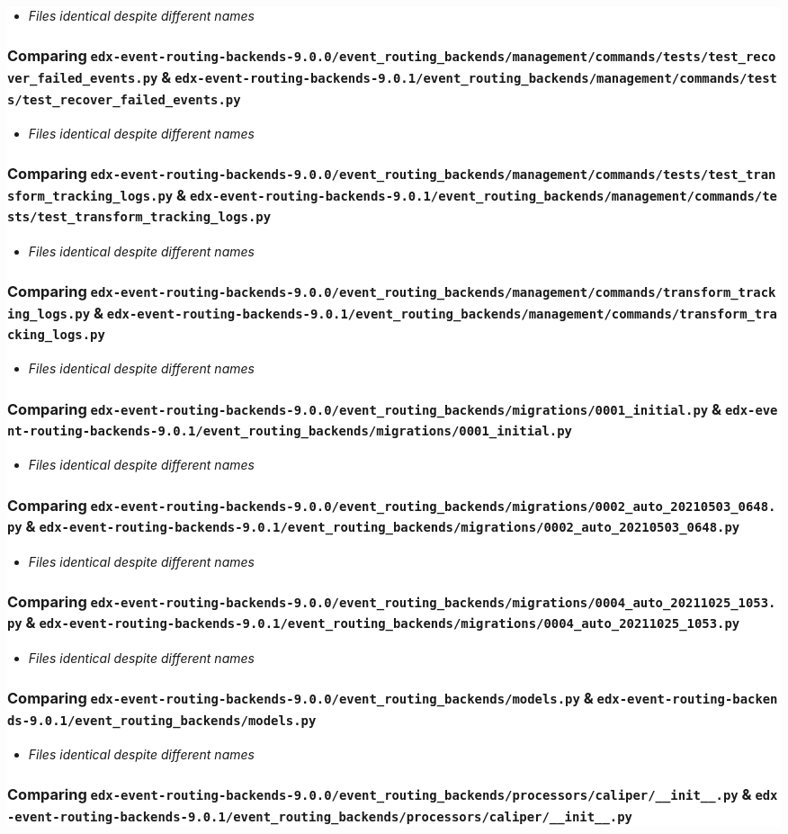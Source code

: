  * *Files identical despite different names*

### Comparing `edx-event-routing-backends-9.0.0/event_routing_backends/management/commands/tests/test_recover_failed_events.py` & `edx-event-routing-backends-9.0.1/event_routing_backends/management/commands/tests/test_recover_failed_events.py`

 * *Files identical despite different names*

### Comparing `edx-event-routing-backends-9.0.0/event_routing_backends/management/commands/tests/test_transform_tracking_logs.py` & `edx-event-routing-backends-9.0.1/event_routing_backends/management/commands/tests/test_transform_tracking_logs.py`

 * *Files identical despite different names*

### Comparing `edx-event-routing-backends-9.0.0/event_routing_backends/management/commands/transform_tracking_logs.py` & `edx-event-routing-backends-9.0.1/event_routing_backends/management/commands/transform_tracking_logs.py`

 * *Files identical despite different names*

### Comparing `edx-event-routing-backends-9.0.0/event_routing_backends/migrations/0001_initial.py` & `edx-event-routing-backends-9.0.1/event_routing_backends/migrations/0001_initial.py`

 * *Files identical despite different names*

### Comparing `edx-event-routing-backends-9.0.0/event_routing_backends/migrations/0002_auto_20210503_0648.py` & `edx-event-routing-backends-9.0.1/event_routing_backends/migrations/0002_auto_20210503_0648.py`

 * *Files identical despite different names*

### Comparing `edx-event-routing-backends-9.0.0/event_routing_backends/migrations/0004_auto_20211025_1053.py` & `edx-event-routing-backends-9.0.1/event_routing_backends/migrations/0004_auto_20211025_1053.py`

 * *Files identical despite different names*

### Comparing `edx-event-routing-backends-9.0.0/event_routing_backends/models.py` & `edx-event-routing-backends-9.0.1/event_routing_backends/models.py`

 * *Files identical despite different names*

### Comparing `edx-event-routing-backends-9.0.0/event_routing_backends/processors/caliper/__init__.py` & `edx-event-routing-backends-9.0.1/event_routing_backends/processors/caliper/__init__.py`
